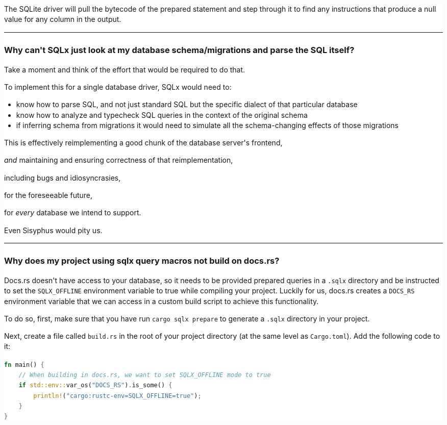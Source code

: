 The SQLite driver will pull the bytecode of the prepared statement and step through it to find any instructions
that produce a null value for any column in the output.

---
### Why can't SQLx just look at my database schema/migrations and parse the SQL itself?

Take a moment and think of the effort that would be required to do that.

To implement this for a single database driver, SQLx would need to:

* know how to parse SQL, and not just standard SQL but the specific dialect of that particular database
* know how to analyze and typecheck SQL queries in the context of the original schema
* if inferring schema from migrations it would need to simulate all the schema-changing effects of those migrations

This is effectively reimplementing a good chunk of the database server's frontend, 

_and_ maintaining and ensuring correctness of that reimplementation,

including bugs and idiosyncrasies,

for the foreseeable future,

for _every_ database we intend to support. 

Even Sisyphus would pity us.

----

### Why does my project using sqlx query macros not build on docs.rs?

Docs.rs doesn't have access to your database, so it needs to be provided prepared queries in a `.sqlx` directory and be instructed to set the `SQLX_OFFLINE` environment variable to true while compiling your project. Luckily for us, docs.rs creates a `DOCS_RS` environment variable that we can access in a custom build script to achieve this functionality.

To do so, first, make sure that you have run `cargo sqlx prepare` to generate a `.sqlx` directory in your project.

Next, create a file called `build.rs` in the root of your project directory (at the same level as `Cargo.toml`). Add the following code to it:
```rs
fn main() {
    // When building in docs.rs, we want to set SQLX_OFFLINE mode to true
    if std::env::var_os("DOCS_RS").is_some() {
        println!("cargo:rustc-env=SQLX_OFFLINE=true");
    }
}
```
